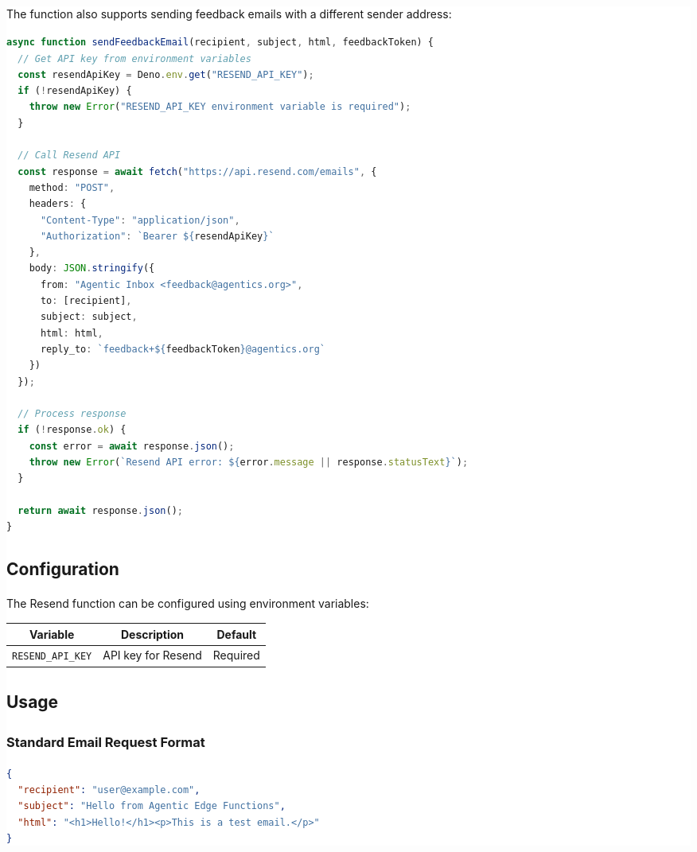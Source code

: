 The function also supports sending feedback emails with a different sender address:

```typescript
async function sendFeedbackEmail(recipient, subject, html, feedbackToken) {
  // Get API key from environment variables
  const resendApiKey = Deno.env.get("RESEND_API_KEY");
  if (!resendApiKey) {
    throw new Error("RESEND_API_KEY environment variable is required");
  }
  
  // Call Resend API
  const response = await fetch("https://api.resend.com/emails", {
    method: "POST",
    headers: {
      "Content-Type": "application/json",
      "Authorization": `Bearer ${resendApiKey}`
    },
    body: JSON.stringify({
      from: "Agentic Inbox <feedback@agentics.org>",
      to: [recipient],
      subject: subject,
      html: html,
      reply_to: `feedback+${feedbackToken}@agentics.org`
    })
  });
  
  // Process response
  if (!response.ok) {
    const error = await response.json();
    throw new Error(`Resend API error: ${error.message || response.statusText}`);
  }
  
  return await response.json();
}
```

## Configuration

The Resend function can be configured using environment variables:

| Variable | Description | Default |
|----------|-------------|---------|
| `RESEND_API_KEY` | API key for Resend | Required |

## Usage

### Standard Email Request Format

```json
{
  "recipient": "user@example.com",
  "subject": "Hello from Agentic Edge Functions",
  "html": "<h1>Hello!</h1><p>This is a test email.</p>"
}
```
